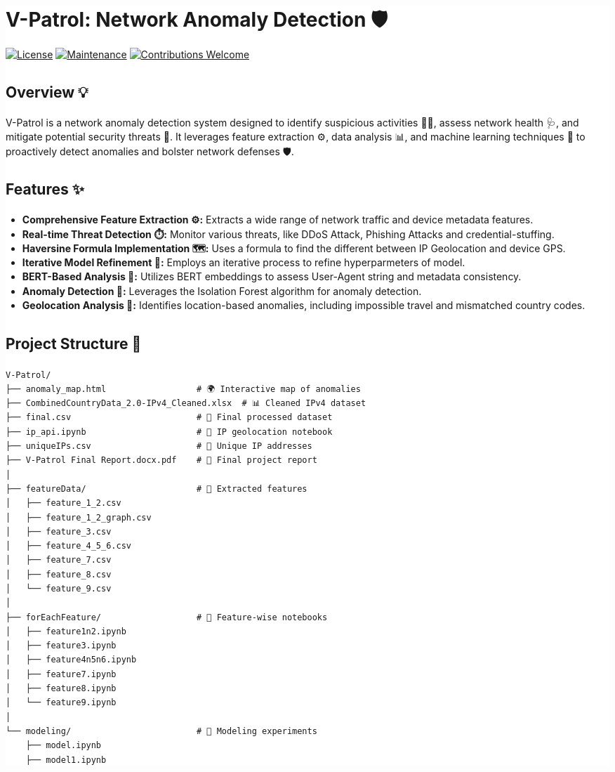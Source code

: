# V-Patrol: Network Anomaly Detection 🛡️

[![License](https://img.shields.io/badge/License-MIT-yellow.svg)](https://opensource.org/licenses/MIT)
[![Maintenance](https://img.shields.io/badge/Maintained%3F-yes-green.svg)](https://GitHub.com/Naereen/StrapDown.js/graphs/commit-activity)
[![Contributions Welcome](https://img.shields.io/badge/contributions-welcome-brightgreen.svg?style=flat)](https://github.com/dwmkerr/effective-java/blob/master/CONTRIBUTING.md)

## Overview 💡

V-Patrol is a network anomaly detection system designed to identify suspicious activities 🕵️‍♂️, assess network health 🩺, and mitigate potential security threats 🚨. It leverages feature extraction ⚙️, data analysis 📊, and machine learning techniques 🤖 to proactively detect anomalies and bolster network defenses 🛡️.

## Features ✨

*   **Comprehensive Feature Extraction ⚙️:** Extracts a wide range of network traffic and device metadata features.
*   **Real-time Threat Detection ⏱️:** Monitor various threats, like DDoS Attack, Phishing Attacks and credential-stuffing.
*   **Haversine Formula Implementation 🗺️:** Uses a formula to find the different between IP Geolocation and device GPS.
*   **Iterative Model Refinement 🔄:** Employs an iterative process to refine hyperparmeters of model.
*   **BERT-Based Analysis 🧠:** Utilizes BERT embeddings to assess User-Agent string and metadata consistency.
*   **Anomaly Detection 🤖:** Leverages the Isolation Forest algorithm for anomaly detection.
*   **Geolocation Analysis 📍:** Identifies location-based anomalies, including impossible travel and mismatched country codes.

## Project Structure 📂
```plaintext
V-Patrol/
├── anomaly_map.html                  # 🌍 Interactive map of anomalies  
├── CombinedCountryData_2.0-IPv4_Cleaned.xlsx  # 📊 Cleaned IPv4 dataset  
├── final.csv                         # 🧾 Final processed dataset  
├── ip_api.ipynb                      # 📍 IP geolocation notebook  
├── uniqueIPs.csv                     # 📑 Unique IP addresses  
├── V-Patrol Final Report.docx.pdf    # 📄 Final project report  
│
├── featureData/                      # 💾 Extracted features  
│   ├── feature_1_2.csv  
│   ├── feature_1_2_graph.csv  
│   ├── feature_3.csv  
│   ├── feature_4_5_6.csv  
│   ├── feature_7.csv  
│   ├── feature_8.csv  
│   └── feature_9.csv  
│
├── forEachFeature/                   # 📓 Feature-wise notebooks  
│   ├── feature1n2.ipynb  
│   ├── feature3.ipynb  
│   ├── feature4n5n6.ipynb  
│   ├── feature7.ipynb  
│   ├── feature8.ipynb  
│   └── feature9.ipynb  
│
└── modeling/                         # 🧠 Modeling experiments  
    ├── model.ipynb  
    ├── model1.ipynb  
```
